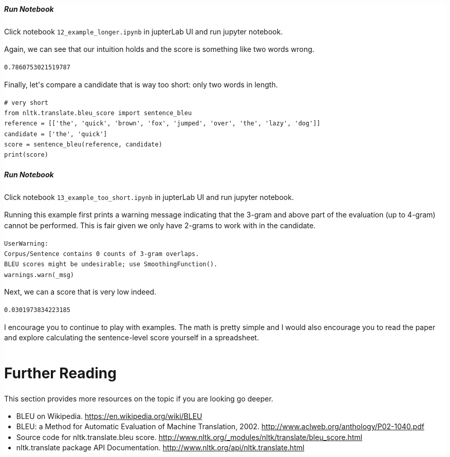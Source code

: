 ##### Run Notebook
Click notebook `12_example_longer.ipynb` in jupterLab UI and run jupyter notebook.

Again, we can see that our intuition holds and the score is something like two words wrong.

```
0.7860753021519787

```

Finally, let's compare a candidate that is way too short: only two words in length.

```
# very short
from nltk.translate.bleu_score import sentence_bleu
reference = [['the', 'quick', 'brown', 'fox', 'jumped', 'over', 'the', 'lazy', 'dog']]
candidate = ['the', 'quick']
score = sentence_bleu(reference, candidate)
print(score)

```

##### Run Notebook
Click notebook `13_example_too_short.ipynb` in jupterLab UI and run jupyter notebook.

Running this example first prints a warning message indicating that the 3-gram and above
part of the evaluation (up to 4-gram) cannot be performed. This is fair given we only have
2-grams to work with in the candidate.

```
UserWarning:
Corpus/Sentence contains 0 counts of 3-gram overlaps.
BLEU scores might be undesirable; use SmoothingFunction().
warnings.warn(_msg)

```

Next, we can a score that is very low indeed.

```
0.0301973834223185

```

I encourage you to continue to play with examples. The math is pretty simple and I would
also encourage you to read the paper and explore calculating the sentence-level score yourself in
a spreadsheet.

# Further Reading

This section provides more resources on the topic if you are looking go deeper.
- BLEU on Wikipedia.
https://en.wikipedia.org/wiki/BLEU
- BLEU: a Method for Automatic Evaluation of Machine Translation, 2002.
http://www.aclweb.org/anthology/P02-1040.pdf
- Source code for nltk.translate.bleu score.
http://www.nltk.org/_modules/nltk/translate/bleu_score.html
- nltk.translate package API Documentation.
http://www.nltk.org/api/nltk.translate.html
